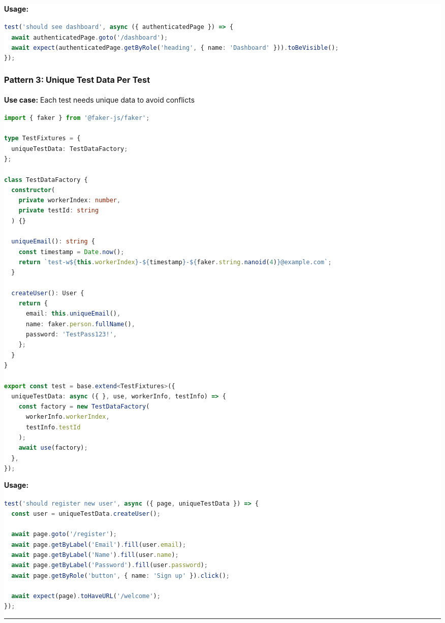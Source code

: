 **Usage:**
```typescript
test('should see dashboard', async ({ authenticatedPage }) => {
  await authenticatedPage.goto('/dashboard');
  await expect(authenticatedPage.getByRole('heading', { name: 'Dashboard' })).toBeVisible();
});
```

### Pattern 3: Unique Test Data Per Test

**Use case:** Each test needs unique data to avoid conflicts

```typescript
import { faker } from '@faker-js/faker';

type TestFixtures = {
  uniqueTestData: TestDataFactory;
};

class TestDataFactory {
  constructor(
    private workerIndex: number,
    private testId: string
  ) {}

  uniqueEmail(): string {
    const timestamp = Date.now();
    return `test-w${this.workerIndex}-${timestamp}-${faker.string.nanoid(4)}@example.com`;
  }

  createUser(): User {
    return {
      email: this.uniqueEmail(),
      name: faker.person.fullName(),
      password: 'TestPass123!',
    };
  }
}

export const test = base.extend<TestFixtures>({
  uniqueTestData: async ({ }, use, workerInfo, testInfo) => {
    const factory = new TestDataFactory(
      workerInfo.workerIndex,
      testInfo.testId
    );
    await use(factory);
  },
});
```

**Usage:**
```typescript
test('should register new user', async ({ page, uniqueTestData }) => {
  const user = uniqueTestData.createUser();
  
  await page.goto('/register');
  await page.getByLabel('Email').fill(user.email);
  await page.getByLabel('Name').fill(user.name);
  await page.getByLabel('Password').fill(user.password);
  await page.getByRole('button', { name: 'Sign up' }).click();
  
  await expect(page).toHaveURL('/welcome');
});
```

---